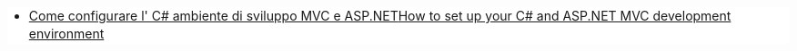 - [<span data-ttu-id="cb4fc-192">Come configurare l' C# ambiente di sviluppo MVC e ASP.NET</span><span class="sxs-lookup"><span data-stu-id="cb4fc-192">How to set up your C# and ASP.NET MVC development environment</span></span>](https://www.twilio.com/docs/usage/tutorials/how-to-set-up-your-csharp-and-asp-net-mvc-development-environment)
